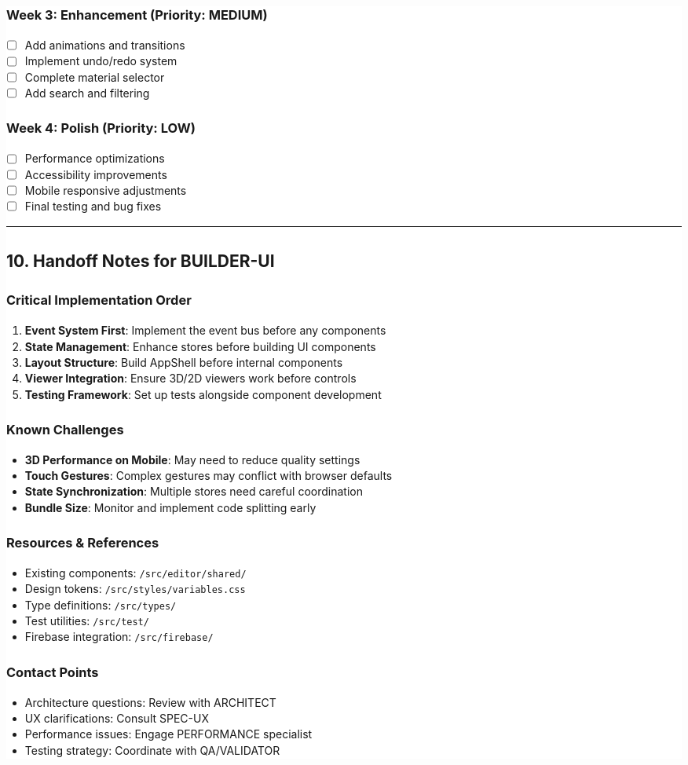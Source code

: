 ### Week 3: Enhancement (Priority: MEDIUM)
- [ ] Add animations and transitions
- [ ] Implement undo/redo system
- [ ] Complete material selector
- [ ] Add search and filtering

### Week 4: Polish (Priority: LOW)
- [ ] Performance optimizations
- [ ] Accessibility improvements
- [ ] Mobile responsive adjustments
- [ ] Final testing and bug fixes

---

## 10. Handoff Notes for BUILDER-UI

### Critical Implementation Order
1. **Event System First**: Implement the event bus before any components
2. **State Management**: Enhance stores before building UI components
3. **Layout Structure**: Build AppShell before internal components
4. **Viewer Integration**: Ensure 3D/2D viewers work before controls
5. **Testing Framework**: Set up tests alongside component development

### Known Challenges
- **3D Performance on Mobile**: May need to reduce quality settings
- **Touch Gestures**: Complex gestures may conflict with browser defaults
- **State Synchronization**: Multiple stores need careful coordination
- **Bundle Size**: Monitor and implement code splitting early

### Resources & References
- Existing components: `/src/editor/shared/`
- Design tokens: `/src/styles/variables.css`
- Type definitions: `/src/types/`
- Test utilities: `/src/test/`
- Firebase integration: `/src/firebase/`

### Contact Points
- Architecture questions: Review with ARCHITECT
- UX clarifications: Consult SPEC-UX
- Performance issues: Engage PERFORMANCE specialist
- Testing strategy: Coordinate with QA/VALIDATOR